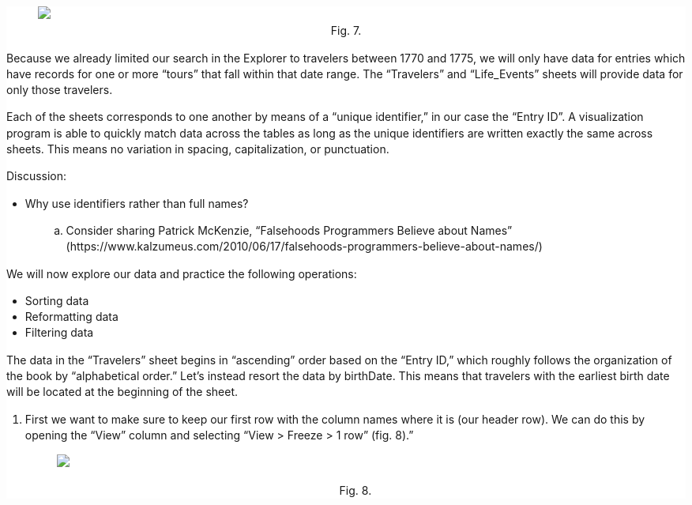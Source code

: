 <figure>
<a name="figure-7" class="fig"> <img src="../../assets/images/ch-6/practicums/figure-7.png" id="fig7" onclick="zoom(this, null, getElementById(&apos;cap7&apos;))" /> </a>
<figcaption style="text-align:center" id="cap7">
Fig. 7.
</figcaption>
</figure></li>

</ol>

Because we already limited our search in the Explorer to travelers between 1770 and 1775, we will only have data for entries which have records for one or more &ldquo;tours&rdquo; that fall within that date range. The &ldquo;Travelers&rdquo; and &ldquo;Life_Events&rdquo; sheets will provide data for only those travelers.

Each of the sheets corresponds to one another by means of a &ldquo;unique identifier,&rdquo; in our case the &ldquo;Entry ID&rdquo;. A visualization program is able to quickly match data across the tables as long as the unique identifiers are written exactly the same across sheets. This means no variation in spacing, capitalization, or punctuation.

Discussion:

<ul>
<li>Why use identifiers rather than full names?</li>
<ul style="list-style-type: lower-alpha; padding-bottom: 0;">
<li style="margin-left:2em">Consider sharing Patrick McKenzie, &ldquo;Falsehoods Programmers Believe about Names&rdquo; (https://www.kalzumeus.com/2010/06/17/falsehoods-programmers-believe-about-names/)</li></ul>

</ul>

We will now explore our data and practice the following operations:

<ul>

<li>Sorting data</li>
<li>Reformatting data</li>
<li>Filtering data</li>

</ul>

The data in the &ldquo;Travelers&rdquo; sheet begins in &ldquo;ascending&rdquo; order based on the &ldquo;Entry ID,&rdquo; which roughly follows the organization of the book by &ldquo;alphabetical order.&rdquo; Let&rsquo;s instead resort the data by birthDate. This means that travelers with the earliest birth date will be located at the beginning of the sheet.

<ol type="1">

<li>First we want to make sure to keep our first row with the column names where it is (our header row). We can do this by opening the &ldquo;View&rdquo; column and selecting &ldquo;View&nbsp;&gt;&nbsp;Freeze&nbsp;&gt;&nbsp;1 row&rdquo; (fig. 8).&rdquo;

<figure>

<a name="figure-8" class="fig"> <img src="../../assets/images/ch-6/practicums/figure-8.png" id="fig8" onclick="zoom(this, null, getElementById(&apos;cap8&apos;))" /> </a>
<figcaption style="text-align:center" id="cap8">
Fig. 8.
</figcaption>
</figure> 
